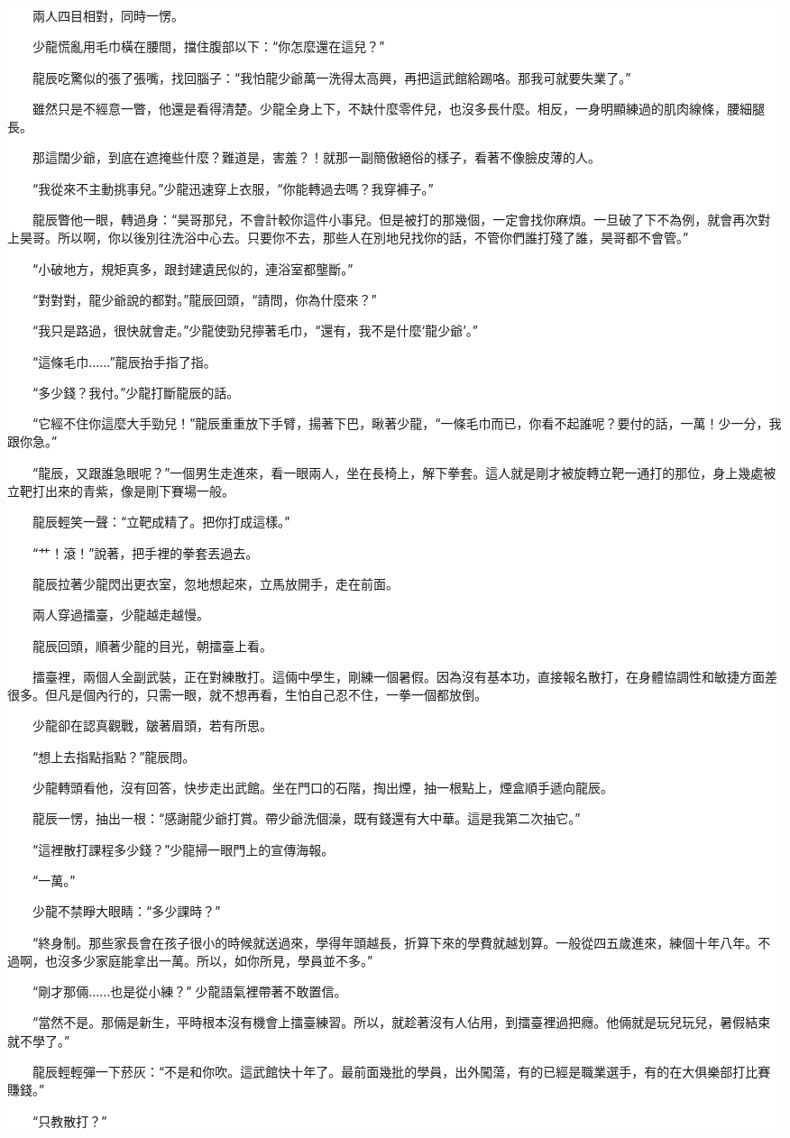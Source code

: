 　　兩人四目相對，同時一愣。

　　少龍慌亂用毛巾橫在腰間，擋住腹部以下：“你怎麼還在這兒？”

　　龍辰吃驚似的張了張嘴，找回腦子：“我怕龍少爺萬一洗得太高興，再把這武館給踢咯。那我可就要失業了。”

　　雖然只是不經意一瞥，他還是看得清楚。少龍全身上下，不缺什麼零件兒，也沒多長什麼。相反，一身明顯練過的肌肉線條，腰細腿長。

　　那這闊少爺，到底在遮掩些什麼？難道是，害羞？！就那一副簡傲絕俗的樣子，看著不像臉皮薄的人。

　　“我從來不主動挑事兒。”少龍迅速穿上衣服，“你能轉過去嗎？我穿褲子。”

　　龍辰瞥他一眼，轉過身：“昊哥那兒，不會計較你這件小事兒。但是被打的那幾個，一定會找你麻煩。一旦破了下不為例，就會再次對上昊哥。所以啊，你以後別往洗浴中心去。只要你不去，那些人在別地兒找你的話，不管你們誰打殘了誰，昊哥都不會管。”

　　“小破地方，規矩真多，跟封建遺民似的，連浴室都壟斷。”

　　“對對對，龍少爺說的都對。”龍辰回頭，“請問，你為什麼來？”

　　“我只是路過，很快就會走。”少龍使勁兒擰著毛巾，“還有，我不是什麼‘龍少爺’。”

　　“這條毛巾……”龍辰抬手指了指。

　　“多少錢？我付。”少龍打斷龍辰的話。

　　“它經不住你這麼大手勁兒！”龍辰重重放下手臂，揚著下巴，瞅著少龍，“一條毛巾而已，你看不起誰呢？要付的話，一萬！少一分，我跟你急。”

　　“龍辰，又跟誰急眼呢？”一個男生走進來，看一眼兩人，坐在長椅上，解下拳套。這人就是剛才被旋轉立靶一通打的那位，身上幾處被立靶打出來的青紫，像是剛下賽場一般。

　　龍辰輕笑一聲：“立靶成精了。把你打成這樣。”

　　“艹！滾！”說著，把手裡的拳套丟過去。

　　龍辰拉著少龍閃出更衣室，忽地想起來，立馬放開手，走在前面。

　　兩人穿過擂臺，少龍越走越慢。

　　龍辰回頭，順著少龍的目光，朝擂臺上看。

　　擂臺裡，兩個人全副武裝，正在對練散打。這倆中學生，剛練一個暑假。因為沒有基本功，直接報名散打，在身體協調性和敏捷方面差很多。但凡是個內行的，只需一眼，就不想再看，生怕自己忍不住，一拳一個都放倒。

　　少龍卻在認真觀戰，皺著眉頭，若有所思。

　　“想上去指點指點？”龍辰問。

　　少龍轉頭看他，沒有回答，快步走出武館。坐在門口的石階，掏出煙，抽一根點上，煙盒順手遞向龍辰。

　　龍辰一愣，抽出一根：“感謝龍少爺打賞。帶少爺洗個澡，既有錢還有大中華。這是我第二次抽它。”

　　“這裡散打課程多少錢？”少龍掃一眼門上的宣傳海報。

　　“一萬。”

　　少龍不禁睜大眼睛：“多少課時？”

　　“終身制。那些家長會在孩子很小的時候就送過來，學得年頭越長，折算下來的學費就越划算。一般從四五歲進來，練個十年八年。不過啊，也沒多少家庭能拿出一萬。所以，如你所見，學員並不多。”

　　“剛才那倆……也是從小練？” 少龍語氣裡帶著不敢置信。

　　“當然不是。那倆是新生，平時根本沒有機會上擂臺練習。所以，就趁著沒有人佔用，到擂臺裡過把癮。他倆就是玩兒玩兒，暑假結束就不學了。”

　　龍辰輕輕彈一下菸灰：“不是和你吹。這武館快十年了。最前面幾批的學員，出外闖蕩，有的已經是職業選手，有的在大俱樂部打比賽賺錢。”

　　“只教散打？”
